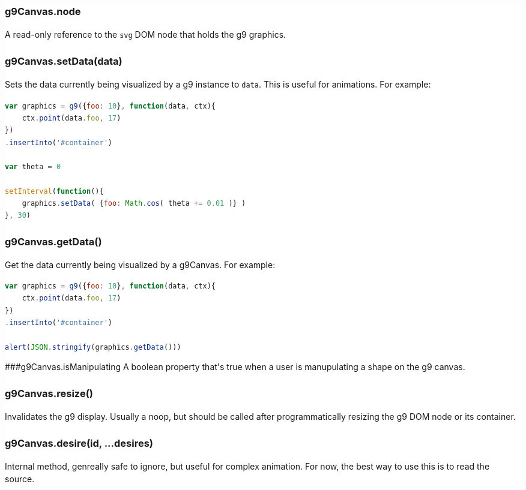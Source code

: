

### g9Canvas.node
A read-only reference to the `svg` DOM node that holds the g9 graphics.



### g9Canvas.setData(data)
Sets the data currently being visualized by a g9 instance to `data`. This is useful for animations. For example: 

```javascript
var graphics = g9({foo: 10}, function(data, ctx){
	ctx.point(data.foo, 17)
})
.insertInto('#container')

var theta = 0

setInterval(function(){
	graphics.setData( {foo: Math.cos( theta += 0.01 )} )
}, 30)
```


### g9Canvas.getData()
Get the data currently being visualized by a g9Canvas. For example:

```javascript
var graphics = g9({foo: 10}, function(data, ctx){
    ctx.point(data.foo, 17)
})
.insertInto('#container')

alert(JSON.stringify(graphics.getData()))
```


###g9Canvas.isManipulating
A boolean property that's true when a user is manupulating a shape on the g9 canvas.


### g9Canvas.resize()
Invalidates the g9 display. Usually a noop, but should be called after programmatically resizing the g9 DOM node or its container.


### g9Canvas.desire(id, ...desires)
Internal method, genreally safe to ignore, but useful for complex animation. For now, the best way to use this is to read the source.








